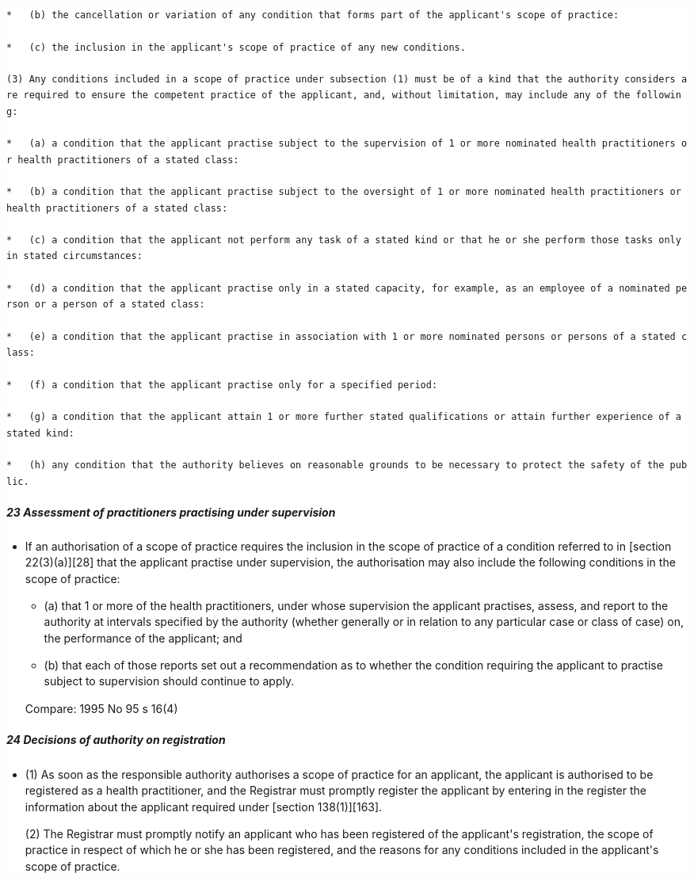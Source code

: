    *   (b) the cancellation or variation of any condition that forms part of the applicant's scope of practice:
    
    *   (c) the inclusion in the applicant's scope of practice of any new conditions.
    
    (3) Any conditions included in a scope of practice under subsection (1) must be of a kind that the authority considers are required to ensure the competent practice of the applicant, and, without limitation, may include any of the following:
        
    *   (a) a condition that the applicant practise subject to the supervision of 1 or more nominated health practitioners or health practitioners of a stated class:
    
    *   (b) a condition that the applicant practise subject to the oversight of 1 or more nominated health practitioners or health practitioners of a stated class:
    
    *   (c) a condition that the applicant not perform any task of a stated kind or that he or she perform those tasks only in stated circumstances:
    
    *   (d) a condition that the applicant practise only in a stated capacity, for example, as an employee of a nominated person or a person of a stated class:
    
    *   (e) a condition that the applicant practise in association with 1 or more nominated persons or persons of a stated class:
    
    *   (f) a condition that the applicant practise only for a specified period:
    
    *   (g) a condition that the applicant attain 1 or more further stated qualifications or attain further experience of a stated kind:
    
    *   (h) any condition that the authority believes on reasonable grounds to be necessary to protect the safety of the public.
    
    

##### 23 Assessment of practitioners practising under supervision
    
*   If an authorisation of a scope of practice requires the inclusion in the scope of practice of a condition referred to in [section 22(3)(a)][28] that the applicant practise under supervision, the authorisation may also include the following conditions in the scope of practice:
        
    *   (a) that 1 or more of the health practitioners, under whose supervision the applicant practises, assess, and report to the authority at intervals specified by the authority (whether generally or in relation to any particular case or class of case) on, the performance of the applicant; and
    
    *   (b) that each of those reports set out a recommendation as to whether the condition requiring the applicant to practise subject to supervision should continue to apply.
    
    Compare: 1995 No 95 s 16(4)

##### 24 Decisions of authority on registration
    
*   (1) As soon as the responsible authority authorises a scope of practice for an applicant, the applicant is authorised to be registered as a health practitioner, and the Registrar must promptly register the applicant by entering in the register the information about the applicant required under [section 138(1)][163].
    
    (2) The Registrar must promptly notify an applicant who has been registered of the applicant's registration, the scope of practice in respect of which he or she has been registered, and the reasons for any conditions included in the applicant's scope of practice.
    